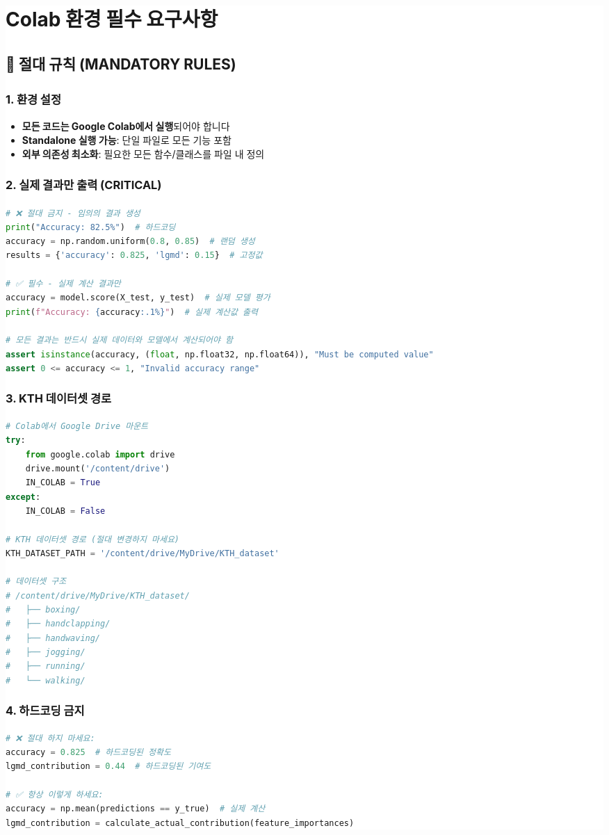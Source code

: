 # Colab 환경 필수 요구사항

## 🚨 절대 규칙 (MANDATORY RULES)

### 1. **환경 설정**
- **모든 코드는 Google Colab에서 실행**되어야 합니다
- **Standalone 실행 가능**: 단일 파일로 모든 기능 포함
- **외부 의존성 최소화**: 필요한 모든 함수/클래스를 파일 내 정의

### 2. **실제 결과만 출력 (CRITICAL)**
```python
# ❌ 절대 금지 - 임의의 결과 생성
print("Accuracy: 82.5%")  # 하드코딩
accuracy = np.random.uniform(0.8, 0.85)  # 랜덤 생성
results = {'accuracy': 0.825, 'lgmd': 0.15}  # 고정값

# ✅ 필수 - 실제 계산 결과만
accuracy = model.score(X_test, y_test)  # 실제 모델 평가
print(f"Accuracy: {accuracy:.1%}")  # 실제 계산값 출력

# 모든 결과는 반드시 실제 데이터와 모델에서 계산되어야 함
assert isinstance(accuracy, (float, np.float32, np.float64)), "Must be computed value"
assert 0 <= accuracy <= 1, "Invalid accuracy range"
```

### 3. **KTH 데이터셋 경로**
```python
# Colab에서 Google Drive 마운트
try:
    from google.colab import drive
    drive.mount('/content/drive')
    IN_COLAB = True
except:
    IN_COLAB = False

# KTH 데이터셋 경로 (절대 변경하지 마세요)
KTH_DATASET_PATH = '/content/drive/MyDrive/KTH_dataset'

# 데이터셋 구조
# /content/drive/MyDrive/KTH_dataset/
#   ├── boxing/
#   ├── handclapping/
#   ├── handwaving/
#   ├── jogging/
#   ├── running/
#   └── walking/
```

### 4. **하드코딩 금지**
```python
# ❌ 절대 하지 마세요:
accuracy = 0.825  # 하드코딩된 정확도
lgmd_contribution = 0.44  # 하드코딩된 기여도

# ✅ 항상 이렇게 하세요:
accuracy = np.mean(predictions == y_true)  # 실제 계산
lgmd_contribution = calculate_actual_contribution(feature_importances)
```
